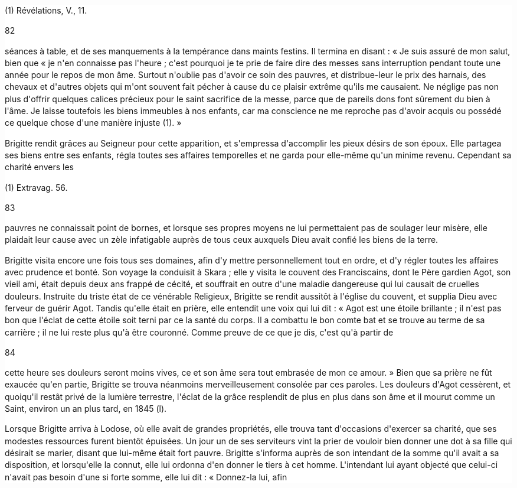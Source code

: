 (1) Révélations, V., 11.

82

séances à table, et de ses manquements à
la tempérance dans maints festins. Il termina en disant : « Je suis assuré de
mon salut, bien que « je n'en connaisse pas l'heure ; c'est pourquoi je te prie
de faire dire des messes sans interruption pendant toute une année pour le repos
de mon âme. Surtout n'oublie pas d'avoir ce soin des pauvres, et distribue-leur
le prix des harnais, des chevaux et d'autres objets qui m'ont souvent fait
pécher à cause du ce plaisir extrême qu'ils me causaient. Ne néglige pas non
plus d'offrir quelques calices précieux pour le saint sacrifice de la messe,
parce que de pareils dons font sûrement du bien à l'âme. Je laisse toutefois les
biens immeubles à nos enfants, car ma conscience ne me reproche pas d'avoir
acquis ou possédé ce quelque chose d'une manière injuste (1). »

Brigitte rendit grâces au Seigneur pour
cette apparition, et s'empressa d'accomplir les pieux désirs de son époux. Elle
partagea ses biens entre ses enfants, régla toutes ses affaires temporelles et
ne garda pour elle-même qu'un minime revenu. Cependant sa charité envers les

(1) Extravag. 56.

83

pauvres ne connaissait point de bornes,
et lorsque ses propres moyens ne lui permettaient pas de soulager leur misère,
elle plaidait leur cause avec un zèle infatigable auprès de tous ceux auxquels
Dieu avait confié les biens de la terre.

Brigitte visita encore une fois tous ses
domaines, afin d'y mettre personnellement tout en ordre, et d'y régler toutes
les affaires avec prudence et bonté. Son voyage la conduisit à Skara ; elle y
visita le couvent des Franciscains, dont le Père gardien Agot, son vieil ami,
était depuis deux ans frappé de cécité, et souffrait en outre d'une maladie
dangereuse qui lui causait de cruelles douleurs. Instruite du triste état de ce
vénérable Religieux, Brigitte se rendit aussitôt à l'église du couvent, et
supplia Dieu avec ferveur de guérir Agot. Tandis qu'elle était en prière, elle
entendit une voix qui lui dit : « Agot est une étoile brillante ; il n'est pas
bon que l'éclat de cette étoile soit terni par ce la santé du corps. Il a
combattu le bon comte bat et se trouve au terme de sa carrière ; il ne lui reste
plus qu'à être couronné. Comme preuve de ce que je dis, c'est qu'à partir de

84

cette heure ses douleurs seront moins
vives, ce et son âme sera tout embrasée de mon ce amour. » Bien que sa prière ne
fût exaucée qu'en partie, Brigitte se trouva néanmoins merveilleusement consolée
par ces paroles. Les douleurs d'Agot cessèrent, et quoiqu'il restât privé de la
lumière terrestre, l'éclat de la grâce resplendit de plus en plus dans son âme
et il mourut comme un Saint, environ un an plus tard, en 1845 (l).

Lorsque Brigitte arriva à Lodose, où
elle avait de grandes propriétés, elle trouva tant d'occasions d'exercer sa
charité, que ses modestes ressources furent bientôt épuisées. Un jour un de ses
serviteurs vint la prier de vouloir bien donner une dot à sa fille qui désirait
se marier, disant que lui-même était fort pauvre. Brigitte s'informa auprès de
son intendant de la somme qu'il avait a sa disposition, et lorsqu'elle la
connut, elle lui ordonna d'en donner le tiers à cet homme. L'intendant lui ayant
objecté que celui-ci n'avait pas besoin d'une si forte somme, elle lui dit : «
Donnez-la lui, afin
